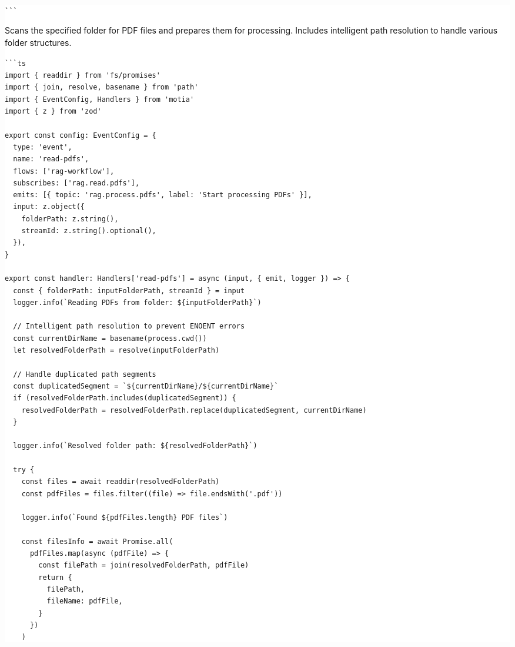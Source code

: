     ```

  </Tab>
  <Tab value="read-pdfs">
    Scans the specified folder for PDF files and prepares them for processing. Includes intelligent path resolution to handle various folder structures.

    ```ts
    import { readdir } from 'fs/promises'
    import { join, resolve, basename } from 'path'
    import { EventConfig, Handlers } from 'motia'
    import { z } from 'zod'

    export const config: EventConfig = {
      type: 'event',
      name: 'read-pdfs',
      flows: ['rag-workflow'],
      subscribes: ['rag.read.pdfs'],
      emits: [{ topic: 'rag.process.pdfs', label: 'Start processing PDFs' }],
      input: z.object({
        folderPath: z.string(),
        streamId: z.string().optional(),
      }),
    }

    export const handler: Handlers['read-pdfs'] = async (input, { emit, logger }) => {
      const { folderPath: inputFolderPath, streamId } = input
      logger.info(`Reading PDFs from folder: ${inputFolderPath}`)

      // Intelligent path resolution to prevent ENOENT errors
      const currentDirName = basename(process.cwd())
      let resolvedFolderPath = resolve(inputFolderPath)

      // Handle duplicated path segments
      const duplicatedSegment = `${currentDirName}/${currentDirName}`
      if (resolvedFolderPath.includes(duplicatedSegment)) {
        resolvedFolderPath = resolvedFolderPath.replace(duplicatedSegment, currentDirName)
      }

      logger.info(`Resolved folder path: ${resolvedFolderPath}`)

      try {
        const files = await readdir(resolvedFolderPath)
        const pdfFiles = files.filter((file) => file.endsWith('.pdf'))

        logger.info(`Found ${pdfFiles.length} PDF files`)

        const filesInfo = await Promise.all(
          pdfFiles.map(async (pdfFile) => {
            const filePath = join(resolvedFolderPath, pdfFile)
            return {
              filePath,
              fileName: pdfFile,
            }
          })
        )
